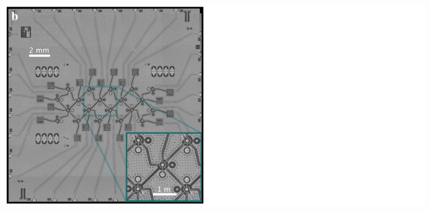 <div style="display: flex; flex-direction: row; gap: 10px;">
  <img src="/assets/images/imported/20250619-sc-qubits-intro/image6.png" alt="Image 6" style="width: 48%; max-width: 100%; height: auto;">
